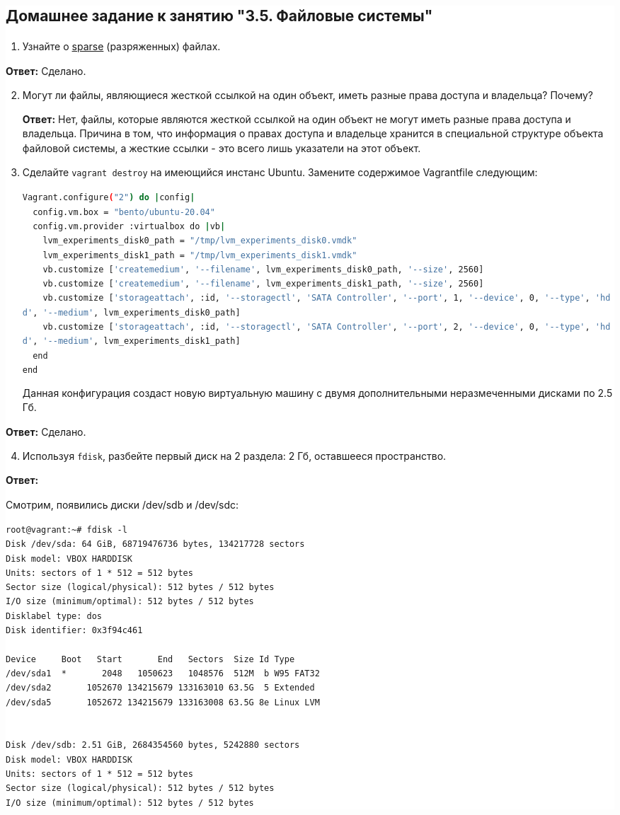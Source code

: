 ## Домашнее задание к занятию "3.5. Файловые системы"

1. Узнайте о [sparse](https://ru.wikipedia.org/wiki/%D0%A0%D0%B0%D0%B7%D1%80%D0%B5%D0%B6%D1%91%D0%BD%D0%BD%D1%8B%D0%B9_%D1%84%D0%B0%D0%B9%D0%BB) (разряженных) файлах.

   
**Ответ:** Сделано.

2. Могут ли файлы, являющиеся жесткой ссылкой на один объект, иметь разные права доступа и владельца? Почему?


   **Ответ:** Нет, файлы, которые являются жесткой ссылкой на один объект не могут иметь разные права доступа и владельца.
Причина в том, что информация о правах доступа и владельце хранится в специальной структуре объекта файловой системы, а жесткие ссылки - это всего лишь указатели на этот объект.

3. Сделайте `vagrant destroy` на имеющийся инстанс Ubuntu. Замените содержимое Vagrantfile следующим:

    ```bash
    Vagrant.configure("2") do |config|
      config.vm.box = "bento/ubuntu-20.04"
      config.vm.provider :virtualbox do |vb|
        lvm_experiments_disk0_path = "/tmp/lvm_experiments_disk0.vmdk"
        lvm_experiments_disk1_path = "/tmp/lvm_experiments_disk1.vmdk"
        vb.customize ['createmedium', '--filename', lvm_experiments_disk0_path, '--size', 2560]
        vb.customize ['createmedium', '--filename', lvm_experiments_disk1_path, '--size', 2560]
        vb.customize ['storageattach', :id, '--storagectl', 'SATA Controller', '--port', 1, '--device', 0, '--type', 'hdd', '--medium', lvm_experiments_disk0_path]
        vb.customize ['storageattach', :id, '--storagectl', 'SATA Controller', '--port', 2, '--device', 0, '--type', 'hdd', '--medium', lvm_experiments_disk1_path]
      end
    end
    ```

    Данная конфигурация создаст новую виртуальную машину с двумя дополнительными неразмеченными дисками по 2.5 Гб.

**Ответ:** Сделано.

4. Используя `fdisk`, разбейте первый диск на 2 раздела: 2 Гб, оставшееся пространство.

**Ответ:**

Смотрим, появились диски /dev/sdb и /dev/sdc:
```shell
root@vagrant:~# fdisk -l
Disk /dev/sda: 64 GiB, 68719476736 bytes, 134217728 sectors
Disk model: VBOX HARDDISK
Units: sectors of 1 * 512 = 512 bytes
Sector size (logical/physical): 512 bytes / 512 bytes
I/O size (minimum/optimal): 512 bytes / 512 bytes
Disklabel type: dos
Disk identifier: 0x3f94c461

Device     Boot   Start       End   Sectors  Size Id Type
/dev/sda1  *       2048   1050623   1048576  512M  b W95 FAT32
/dev/sda2       1052670 134215679 133163010 63.5G  5 Extended
/dev/sda5       1052672 134215679 133163008 63.5G 8e Linux LVM


Disk /dev/sdb: 2.51 GiB, 2684354560 bytes, 5242880 sectors
Disk model: VBOX HARDDISK
Units: sectors of 1 * 512 = 512 bytes
Sector size (logical/physical): 512 bytes / 512 bytes
I/O size (minimum/optimal): 512 bytes / 512 bytes

```